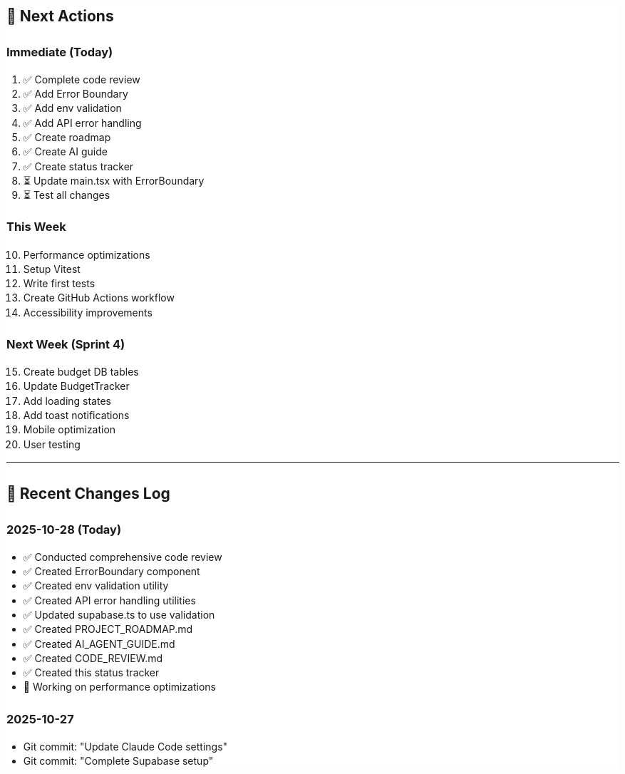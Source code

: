 
## 🎯 Next Actions

### Immediate (Today)
1. ✅ Complete code review
2. ✅ Add Error Boundary
3. ✅ Add env validation
4. ✅ Add API error handling
5. ✅ Create roadmap
6. ✅ Create AI guide
7. ✅ Create status tracker
8. ⏳ Update main.tsx with ErrorBoundary
9. ⏳ Test all changes

### This Week
10. Performance optimizations
11. Setup Vitest
12. Write first tests
13. Create GitHub Actions workflow
14. Accessibility improvements

### Next Week (Sprint 4)
15. Create budget DB tables
16. Update BudgetTracker
17. Add loading states
18. Add toast notifications
19. Mobile optimization
20. User testing

---

## 🔄 Recent Changes Log

### 2025-10-28 (Today)
- ✅ Conducted comprehensive code review
- ✅ Created ErrorBoundary component
- ✅ Created env validation utility
- ✅ Created API error handling utilities
- ✅ Updated supabase.ts to use validation
- ✅ Created PROJECT_ROADMAP.md
- ✅ Created AI_AGENT_GUIDE.md
- ✅ Created CODE_REVIEW.md
- ✅ Created this status tracker
- 🔄 Working on performance optimizations

### 2025-10-27
- Git commit: "Update Claude Code settings"
- Git commit: "Complete Supabase setup"
